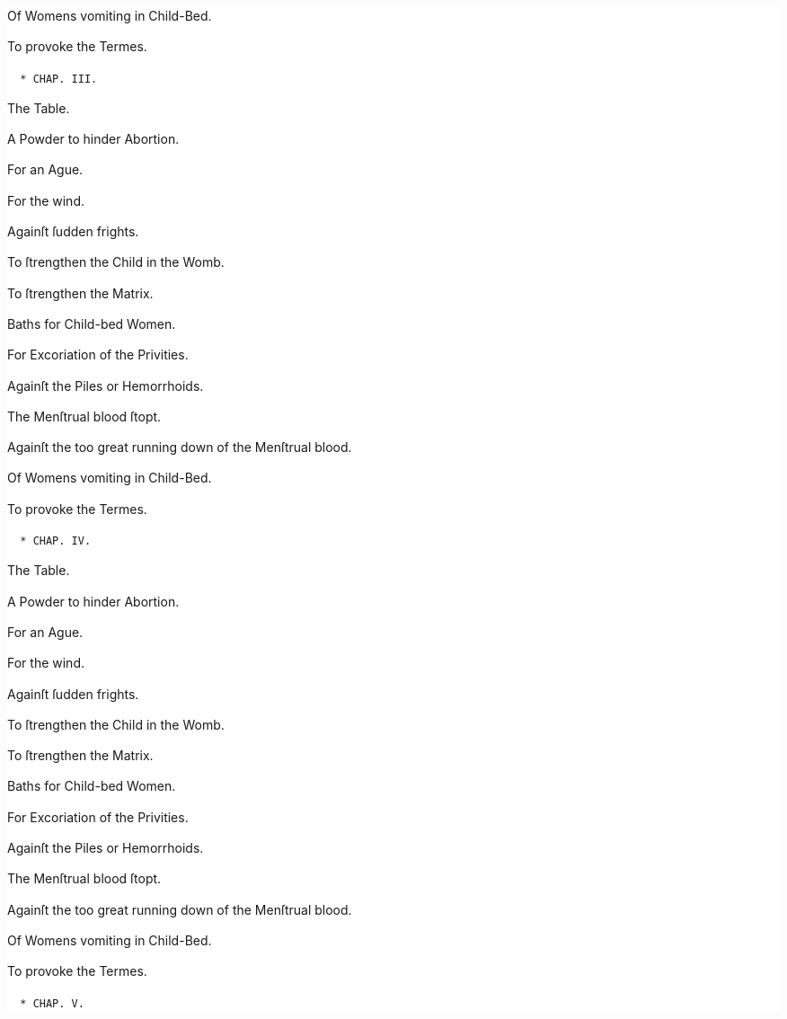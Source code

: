 Of Womens vomiting in Child-Bed.

To provoke the Termes.

      * CHAP. III.

The Table.

A Powder to hinder Abortion.

For an Ague.

For the wind.

Againſt ſudden frights.

To ſtrengthen the Child in the Womb.

To ſtrengthen the Matrix.

Baths for Child-bed Women.

For Excoriation of the Privities.

Againſt the Piles or Hemorrhoids.

The Menſtrual blood ſtopt.

Againſt the too great running down of the Menſtrual blood.

Of Womens vomiting in Child-Bed.

To provoke the Termes.

      * CHAP. IV.

The Table.

A Powder to hinder Abortion.

For an Ague.

For the wind.

Againſt ſudden frights.

To ſtrengthen the Child in the Womb.

To ſtrengthen the Matrix.

Baths for Child-bed Women.

For Excoriation of the Privities.

Againſt the Piles or Hemorrhoids.

The Menſtrual blood ſtopt.

Againſt the too great running down of the Menſtrual blood.

Of Womens vomiting in Child-Bed.

To provoke the Termes.

      * CHAP. V.
